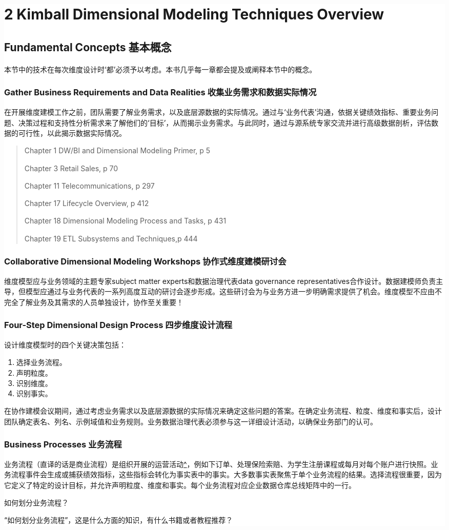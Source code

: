 # 2 Kimball Dimensional Modeling Techniques Overview



## Fundamental Concepts 基本概念

本节中的技术在每次维度设计时‘都’必须予以考虑。本书几乎每一章都会提及或阐释本节中的概念。

### Gather Business Requirements and Data Realities 收集业务需求和数据实际情况

在开展维度建模工作之前，团队需要了解业务需求，以及底层源数据的实际情况。通过与‘业务代表’沟通，依据关键绩效指标、重要业务问题、决策过程和支持性分析需求来了解他们的‘目标’，从而揭示业务需求。与此同时，通过与源系统专家交流并进行高级数据剖析，评估数据的可行性，以此揭示数据实际情况。

> Chapter 1 DW/BI and Dimensional Modeling Primer, p 5 
>
> Chapter 3 Retail Sales, p 70 
>
> Chapter 11 Telecommunications, p 297 
>
> Chapter 17 Lifecycle Overview, p 412 
>
> Chapter 18 Dimensional Modeling Process and Tasks, p 431
>
> Chapter 19 ETL Subsystems and Techniques,p 444

### Collaborative Dimensional Modeling Workshops 协作式维度建模研讨会

维度模型应与业务领域的主题专家subject matter experts和数据治理代表data governance representatives合作设计。数据建模师负责主导，但模型应通过与业务代表的一系列高度互动的研讨会逐步形成。这些研讨会为与业务方进一步明确需求提供了机会。维度模型不应由不完全了解业务及其需求的人员单独设计，协作至关重要！

### Four-Step Dimensional Design Process 四步维度设计流程

设计维度模型时的四个关键决策包括：

1. 选择业务流程。
2. 声明粒度。
3. 识别维度。
4. 识别事实。

在协作建模会议期间，通过考虑业务需求以及底层源数据的实际情况来确定这些问题的答案。在确定业务流程、粒度、维度和事实后，设计团队确定表名、列名、示例域值和业务规则。业务数据治理代表必须参与这一详细设计活动，以确保业务部门的认可。

### Business Processes 业务流程

业务流程（直译的话是商业流程）是组织开展的运营活动[^]，例如下订单、处理保险索赔、为学生注册课程或每月对每个账户进行快照。业务流程事件会生成或捕获绩效指标，这些指标会转化为事实表中的事实。大多数事实表聚焦于单个业务流程的结果。选择流程很重要，因为它定义了特定的设计目标，并允许声明粒度、维度和事实。每个业务流程对应企业数据仓库总线矩阵中的一行。

[^]:业务流程如何划分也是个不小的问题。

如何划分业务流程？

“如何划分业务流程”，这是什么方面的知识，有什么书籍或者教程推荐？


[^2.1.8-1]: 在零售销售的场景中，假设最初设计的零售销售事实表包含 “销售数量”“扩展折扣金额”“扩展销售金额”“扩展成本金额” 等事实列，其粒度为每笔销售交易中的单个产品行记录。随着业务发展和分析需求的变化，企业想要分析每笔交易中产品的利润贡献度，而利润贡献度可以通过 “扩展销售金额 - 扩展成本金额” 计算得出。此时，就可以依据 “与现有事实表粒度一致的新事实，可以通过创建新列的方式添加到事实表中” 这一原则，在零售销售事实表中新增 “利润贡献金额” 列来记录该事实。这样，新添加的事实与原事实表的粒度一致，都是基于每笔销售交易中的单个产品，且无需对现有 BI 查询或应用程序进行修改，也不会影响原有查询结果 。
[^2.3.2-1]: 随着时间追踪变化时，一个自然键会存在多个维度行，主要原因有两点：
[^2.3.2-2]: 匿名整数主键具体实现方式如下：
[^2.3.4-1]: to become worse in quality